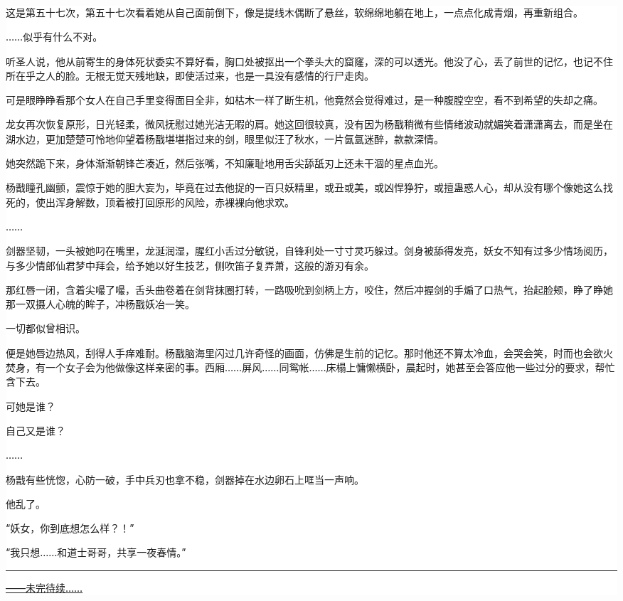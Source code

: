 这是第五十七次，第五十七次看着她从自己面前倒下，像是提线木偶断了悬丝，软绵绵地躺在地上，一点点化成青烟，再重新组合。

……似乎有什么不对。

听圣人说，他从前寄生的身体死状委实不算好看，胸口处被抠出一个拳头大的窟窿，深的可以透光。他没了心，丢了前世的记忆，也记不住所在乎之人的脸。无根无觉天残地缺，即使活过来，也是一具没有感情的行尸走肉。

可是眼睁睁看那个女人在自己手里变得面目全非，如枯木一样了断生机，他竟然会觉得难过，是一种腹膛空空，看不到希望的失却之痛。

龙女再次恢复原形，日光轻柔，微风抚慰过她光洁无暇的肩。她这回很较真，没有因为杨戬稍微有些情绪波动就媚笑着潇潇离去，而是坐在湖水边，更加楚楚可怜地仰望着杨戬堪堪指过来的剑，眼里似汪了秋水，一片氤氲迷醉，款款深情。

她突然跪下来，身体渐渐朝锋芒凑近，然后张嘴，不知廉耻地用舌尖舔舐刃上还未干涸的星点血光。

杨戬瞳孔幽颤，震惊于她的胆大妄为，毕竟在过去他捉的一百只妖精里，或丑或美，或凶悍狰狞，或擅蛊惑人心，却从没有哪个像她这么找死的，使出浑身解数，顶着被打回原形的风险，赤裸裸向他求欢。

……

剑器坚韧，一头被她叼在嘴里，龙涎润湿，腥红小舌过分敏锐，自锋利处一寸寸灵巧躲过。剑身被舔得发亮，妖女不知有过多少情场阅历，与多少情郎仙君梦中拜会，给予她以好生技艺，侧吹笛子复弄萧，这般的游刃有余。

那红唇一闭，含着尖嘬了嘬，舌头曲卷着在剑背抹圈打转，一路吸吮到剑柄上方，咬住，然后冲握剑的手煽了口热气，抬起脸颊，睁了睁她那一双摄人心魄的眸子，冲杨戬妖冶一笑。

一切都似曾相识。

便是她唇边热风，刮得人手痒难耐。杨戬脑海里闪过几许奇怪的画面，仿佛是生前的记忆。那时他还不算太冷血，会哭会笑，时而也会欲火焚身，有一个女子会为他做像这样亲密的事。西厢……屏风……同鸳帐……床榻上慵懒横卧，晨起时，她甚至会答应他一些过分的要求，帮忙含下去。

可她是谁？

自己又是谁？

……

杨戬有些恍惚，心防一破，手中兵刃也拿不稳，剑器掉在水边卵石上哐当一声响。

他乱了。

“妖女，你到底想怎么样？！”

“我只想……和道士哥哥，共享一夜春情。”

---

[——未完待续……](https://suzhouxue366.lofter.com/)
